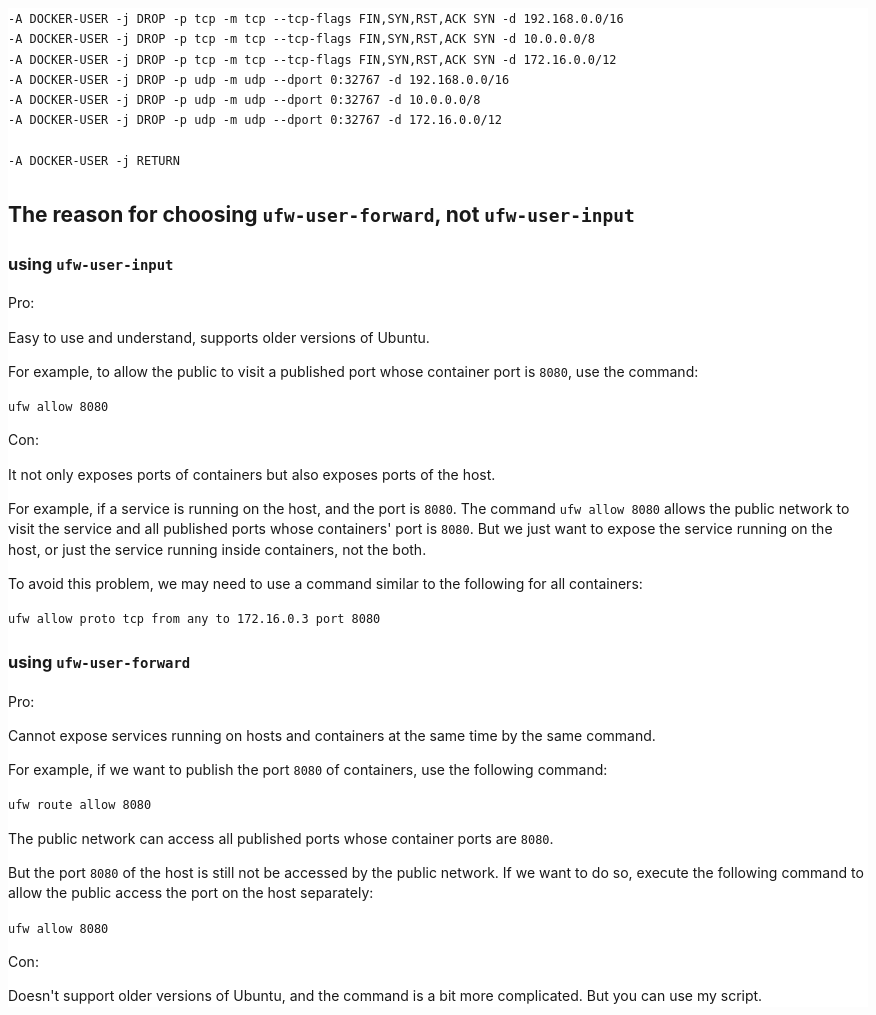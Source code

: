     -A DOCKER-USER -j DROP -p tcp -m tcp --tcp-flags FIN,SYN,RST,ACK SYN -d 192.168.0.0/16
    -A DOCKER-USER -j DROP -p tcp -m tcp --tcp-flags FIN,SYN,RST,ACK SYN -d 10.0.0.0/8
    -A DOCKER-USER -j DROP -p tcp -m tcp --tcp-flags FIN,SYN,RST,ACK SYN -d 172.16.0.0/12
    -A DOCKER-USER -j DROP -p udp -m udp --dport 0:32767 -d 192.168.0.0/16
    -A DOCKER-USER -j DROP -p udp -m udp --dport 0:32767 -d 10.0.0.0/8
    -A DOCKER-USER -j DROP -p udp -m udp --dport 0:32767 -d 172.16.0.0/12

    -A DOCKER-USER -j RETURN

## The reason for choosing `ufw-user-forward`, not `ufw-user-input`

### using `ufw-user-input`

Pro:

Easy to use and understand, supports older versions of Ubuntu.

For example, to allow the public to visit a published port whose container port is `8080`, use the command:

    ufw allow 8080

Con:

It not only exposes ports of containers but also exposes ports of the host.

For example, if a service is running on the host, and the port is `8080`. The command `ufw allow 8080` allows the public network to visit the service and all published ports whose containers' port is `8080`. But we just want to expose the service running on the host, or just the service running inside containers, not the both.

To avoid this problem, we may need to use a command similar to the following for all containers:

    ufw allow proto tcp from any to 172.16.0.3 port 8080

### using `ufw-user-forward`

Pro:

Cannot expose services running on hosts and containers at the same time by the same command.

For example, if we want to publish the port `8080` of containers, use the following command:

    ufw route allow 8080

The public network can access all published ports whose container ports are `8080`.

But the port `8080` of the host is still not be accessed by the public network. If we want to do so, execute the following command to allow the public access the port on the host separately:

    ufw allow 8080


Con:

Doesn't support older versions of Ubuntu, and the command is a bit more complicated. But you can use my script.
